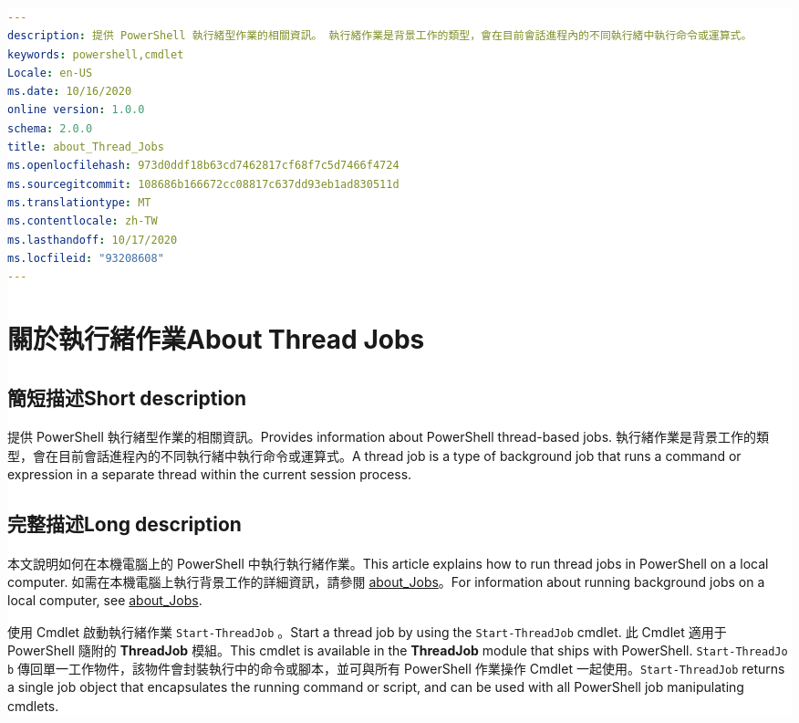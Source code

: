 ```yaml
---
description: 提供 PowerShell 執行緒型作業的相關資訊。 執行緒作業是背景工作的類型，會在目前會話進程內的不同執行緒中執行命令或運算式。
keywords: powershell,cmdlet
Locale: en-US
ms.date: 10/16/2020
online version: 1.0.0
schema: 2.0.0
title: about_Thread_Jobs
ms.openlocfilehash: 973d0ddf18b63cd7462817cf68f7c5d7466f4724
ms.sourcegitcommit: 108686b166672cc08817c637dd93eb1ad830511d
ms.translationtype: MT
ms.contentlocale: zh-TW
ms.lasthandoff: 10/17/2020
ms.locfileid: "93208608"
---
```

# <a name="about-thread-jobs"></a><span data-ttu-id="5f30a-105">關於執行緒作業</span><span class="sxs-lookup"><span data-stu-id="5f30a-105">About Thread Jobs</span></span>

## <a name="short-description"></a><span data-ttu-id="5f30a-106">簡短描述</span><span class="sxs-lookup"><span data-stu-id="5f30a-106">Short description</span></span>

<span data-ttu-id="5f30a-107">提供 PowerShell 執行緒型作業的相關資訊。</span><span class="sxs-lookup"><span data-stu-id="5f30a-107">Provides information about PowerShell thread-based jobs.</span></span> <span data-ttu-id="5f30a-108">執行緒作業是背景工作的類型，會在目前會話進程內的不同執行緒中執行命令或運算式。</span><span class="sxs-lookup"><span data-stu-id="5f30a-108">A thread job is a type of background job that runs a command or expression in a separate thread within the current session process.</span></span>

## <a name="long-description"></a><span data-ttu-id="5f30a-109">完整描述</span><span class="sxs-lookup"><span data-stu-id="5f30a-109">Long description</span></span>

<span data-ttu-id="5f30a-110">本文說明如何在本機電腦上的 PowerShell 中執行執行緒作業。</span><span class="sxs-lookup"><span data-stu-id="5f30a-110">This article explains how to run thread jobs in PowerShell on a local computer.</span></span>
<span data-ttu-id="5f30a-111">如需在本機電腦上執行背景工作的詳細資訊，請參閱 [about_Jobs](about_Jobs.md)。</span><span class="sxs-lookup"><span data-stu-id="5f30a-111">For information about running background jobs on a local computer, see [about_Jobs](about_Jobs.md).</span></span>

<span data-ttu-id="5f30a-112">使用 Cmdlet 啟動執行緒作業 `Start-ThreadJob` 。</span><span class="sxs-lookup"><span data-stu-id="5f30a-112">Start a thread job by using the `Start-ThreadJob` cmdlet.</span></span> <span data-ttu-id="5f30a-113">此 Cmdlet 適用于 PowerShell 隨附的 **ThreadJob** 模組。</span><span class="sxs-lookup"><span data-stu-id="5f30a-113">This cmdlet is available in the **ThreadJob** module that ships with PowerShell.</span></span>
<span data-ttu-id="5f30a-114">`Start-ThreadJob` 傳回單一工作物件，該物件會封裝執行中的命令或腳本，並可與所有 PowerShell 作業操作 Cmdlet 一起使用。</span><span class="sxs-lookup"><span data-stu-id="5f30a-114">`Start-ThreadJob` returns a single job object that encapsulates the running command or script, and can be used with all PowerShell job manipulating cmdlets.</span></span>
